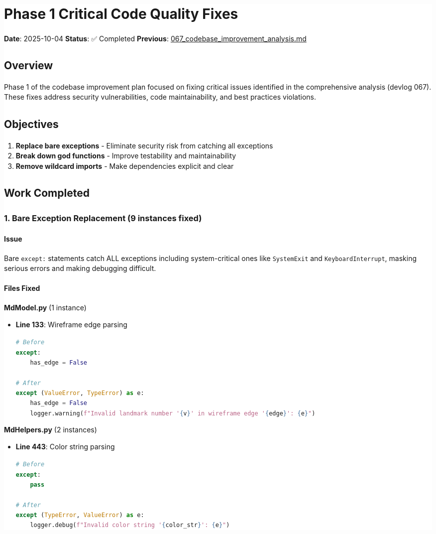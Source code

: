 # Phase 1 Critical Code Quality Fixes

**Date**: 2025-10-04
**Status**: ✅ Completed
**Previous**: [067_codebase_improvement_analysis.md](20251004_067_codebase_improvement_analysis.md)

## Overview

Phase 1 of the codebase improvement plan focused on fixing critical issues identified in the comprehensive analysis (devlog 067). These fixes address security vulnerabilities, code maintainability, and best practices violations.

## Objectives

1. **Replace bare exceptions** - Eliminate security risk from catching all exceptions
2. **Break down god functions** - Improve testability and maintainability
3. **Remove wildcard imports** - Make dependencies explicit and clear

## Work Completed

### 1. Bare Exception Replacement (9 instances fixed)

#### Issue
Bare `except:` statements catch ALL exceptions including system-critical ones like `SystemExit` and `KeyboardInterrupt`, masking serious errors and making debugging difficult.

#### Files Fixed

**MdModel.py** (1 instance)
- **Line 133**: Wireframe edge parsing
  ```python
  # Before
  except:
      has_edge = False

  # After
  except (ValueError, TypeError) as e:
      has_edge = False
      logger.warning(f"Invalid landmark number '{v}' in wireframe edge '{edge}': {e}")
  ```

**MdHelpers.py** (2 instances)
- **Line 443**: Color string parsing
  ```python
  # Before
  except:
      pass

  # After
  except (TypeError, ValueError) as e:
      logger.debug(f"Invalid color string '{color_str}': {e}")
  ```
